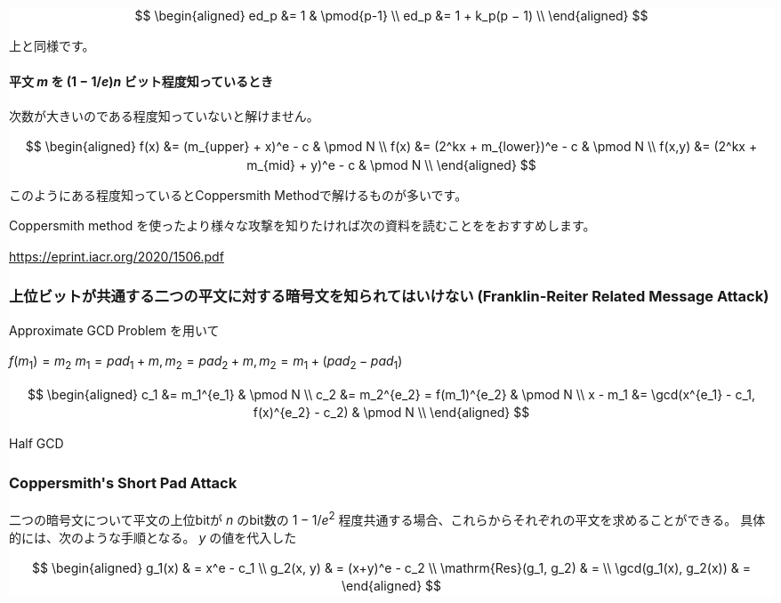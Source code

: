 $$
\begin{aligned}
ed_p &= 1 & \pmod{p-1} \\
ed_p &= 1 + k_p(p − 1) \\
\end{aligned}
$$

上と同様です。

#### 平文 $m$ を $(1-1/e)n$ ビット程度知っているとき

次数が大きいのである程度知っていないと解けません。

$$
\begin{aligned}
f(x) &= (m_{upper} + x)^e - c & \pmod N \\
f(x) &= (2^kx + m_{lower})^e - c & \pmod N \\
f(x,y) &= (2^kx + m_{mid} + y)^e - c & \pmod N \\
\end{aligned}
$$

このようにある程度知っているとCoppersmith Methodで解けるものが多いです。

Coppersmith method を使ったより様々な攻撃を知りたければ次の資料を読むことををおすすめします。

https://eprint.iacr.org/2020/1506.pdf

### 上位ビットが共通する二つの平文に対する暗号文を知られてはいけない (Franklin-Reiter Related Message Attack)

Approximate GCD Problem を用いて

$f(m_1) = m_2$
$m_1 = pad_1 + m, m_2 = pad_2 + m, m_2 = m_1 + (pad_2 - pad_1)$

$$
\begin{aligned}
c_1 &= m_1^{e_1} & \pmod N \\
c_2 &= m_2^{e_2} = f(m_1)^{e_2} & \pmod N \\
x - m_1 &= \gcd(x^{e_1} - c_1, f(x)^{e_2} - c_2) & \pmod N \\
\end{aligned}
$$

Half GCD

### Coppersmith's Short Pad Attack

二つの暗号文について平文の上位bitが $n$ のbit数の $1-1/e^2$ 程度共通する場合、これらからそれぞれの平文を求めることができる。 具体的には、次のような手順となる。
$y$ の値を代入した

$$
\begin{aligned}
g_1(x) & = x^e - c_1 \\
g_2(x, y) & = (x+y)^e - c_2 \\
\mathrm{Res}(g_1, g_2) & = \\
\gcd(g_1(x), g_2(x)) & =
\end{aligned}
$$
